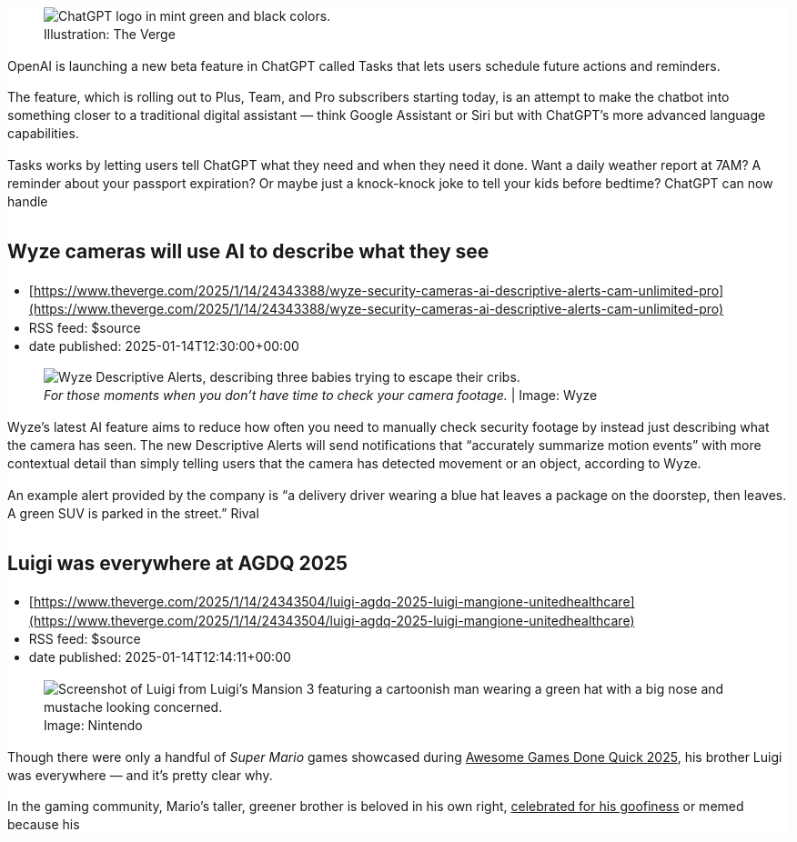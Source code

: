 <figure>
      <img alt="ChatGPT logo in mint green and black colors." src="https://cdn.vox-cdn.com/thumbor/bq3kKjG6XVE4VkifY5fm6UjU-M8=/0x0:2040x1360/1310x873/cdn.vox-cdn.com/uploads/chorus_image/image/73846499/STK149_AI_02.0.jpg" />
        <figcaption>Illustration: The Verge</figcaption>
    </figure>

  <p id="QZsZex">OpenAI is launching a new beta feature in ChatGPT called Tasks that lets users schedule future actions and reminders.</p>
<p id="m8awhJ">The feature, which is rolling out to Plus, Team, and Pro subscribers starting today, is an attempt to make the chatbot into something closer to a traditional digital assistant — think Google Assistant or Siri but with ChatGPT’s more advanced language capabilities.</p>
<p id="57HNzX">Tasks works by letting users tell ChatGPT what they need and when they need it done. Want a daily weather report at 7AM? A reminder about your passport expiration? Or maybe just a knock-knock joke to tell your kids before bedtime? ChatGPT can now handle

## Wyze cameras will use AI to describe what they see
 - [https://www.theverge.com/2025/1/14/24343388/wyze-security-cameras-ai-descriptive-alerts-cam-unlimited-pro](https://www.theverge.com/2025/1/14/24343388/wyze-security-cameras-ai-descriptive-alerts-cam-unlimited-pro)
 - RSS feed: $source
 - date published: 2025-01-14T12:30:00+00:00

<figure>
      <img alt="Wyze Descriptive Alerts, describing three babies trying to escape their cribs." src="https://cdn.vox-cdn.com/thumbor/aVFHuejrJ76EBHDBxwnSzByMLbU=/0x0:2040x1360/1310x873/cdn.vox-cdn.com/uploads/chorus_image/image/73846379/Wyze_Descriptive_Alerts.0.jpg" />
        <figcaption><em>For those moments when you don’t have time to check your camera footage.</em> | Image: Wyze</figcaption>
    </figure>

  <p id="qGdC9y">Wyze’s latest AI feature aims to reduce how often you need to manually check security footage by instead just describing what the camera has seen. The new Descriptive Alerts will send notifications that “accurately summarize motion events” with more contextual detail than simply telling users that the camera has detected movement or an object, according to Wyze.</p>
<p id="z1qhC0">An example alert provided by the company is “a delivery driver wearing a blue hat leaves a package on the doorstep, then leaves. A green SUV is parked in the street.” Rival 

## Luigi was everywhere at AGDQ 2025
 - [https://www.theverge.com/2025/1/14/24343504/luigi-agdq-2025-luigi-mangione-unitedhealthcare](https://www.theverge.com/2025/1/14/24343504/luigi-agdq-2025-luigi-mangione-unitedhealthcare)
 - RSS feed: $source
 - date published: 2025-01-14T12:14:11+00:00

<figure>
      <img alt="Screenshot of Luigi from Luigi’s Mansion 3 featuring a cartoonish man wearing a green hat with a big nose and mustache looking concerned." src="https://cdn.vox-cdn.com/thumbor/0TY2SVw_ybdY1DOzSwk29f-kgPA=/0x0:1620x1080/1310x873/cdn.vox-cdn.com/uploads/chorus_image/image/73846314/Switch_LuigisMansion3_ND0904_SCRN_05_bmp_jpgcopy.0.jpg" />
        <figcaption>Image: Nintendo</figcaption>
    </figure>

  <p id="4MP2SG">Though there were only a handful of <em>Super Mario </em>games showcased during <a href="https://www.theverge.com/2025/1/13/24342952/best-runs-of-agdq-2025-speedrunning-charity-twitch">Awesome Games Done Quick 2025</a>, his brother Luigi was everywhere — and it’s pretty clear why. </p>
<p id="BzZFqd">In the gaming community, Mario’s taller, greener brother is beloved in his own right, <a href="https://www.theverge.com/2019/6/13/18668931/luigis-mansion-3-nintendo-switch-interview-gooigi-e3-2019">celebrated for his goofiness</a> or memed because his
